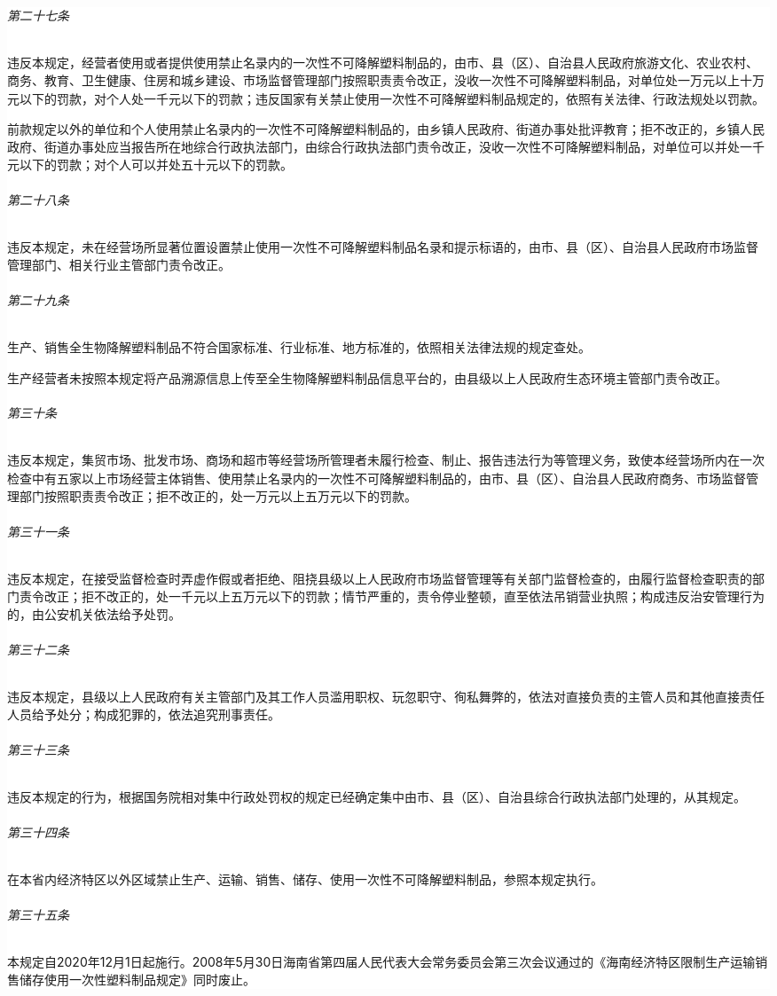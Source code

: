 ###### 第二十七条

违反本规定，经营者使用或者提供使用禁止名录内的一次性不可降解塑料制品的，由市、县（区）、自治县人民政府旅游文化、农业农村、商务、教育、卫生健康、住房和城乡建设、市场监督管理部门按照职责责令改正，没收一次性不可降解塑料制品，对单位处一万元以上十万元以下的罚款，对个人处一千元以下的罚款；违反国家有关禁止使用一次性不可降解塑料制品规定的，依照有关法律、行政法规处以罚款。

前款规定以外的单位和个人使用禁止名录内的一次性不可降解塑料制品的，由乡镇人民政府、街道办事处批评教育；拒不改正的，乡镇人民政府、街道办事处应当报告所在地综合行政执法部门，由综合行政执法部门责令改正，没收一次性不可降解塑料制品，对单位可以并处一千元以下的罚款；对个人可以并处五十元以下的罚款。

###### 第二十八条

违反本规定，未在经营场所显著位置设置禁止使用一次性不可降解塑料制品名录和提示标语的，由市、县（区）、自治县人民政府市场监督管理部门、相关行业主管部门责令改正。

###### 第二十九条

生产、销售全生物降解塑料制品不符合国家标准、行业标准、地方标准的，依照相关法律法规的规定查处。

生产经营者未按照本规定将产品溯源信息上传至全生物降解塑料制品信息平台的，由县级以上人民政府生态环境主管部门责令改正。

###### 第三十条

违反本规定，集贸市场、批发市场、商场和超市等经营场所管理者未履行检查、制止、报告违法行为等管理义务，致使本经营场所内在一次检查中有五家以上市场经营主体销售、使用禁止名录内的一次性不可降解塑料制品的，由市、县（区）、自治县人民政府商务、市场监督管理部门按照职责责令改正；拒不改正的，处一万元以上五万元以下的罚款。

###### 第三十一条

违反本规定，在接受监督检查时弄虚作假或者拒绝、阻挠县级以上人民政府市场监督管理等有关部门监督检查的，由履行监督检查职责的部门责令改正；拒不改正的，处一千元以上五万元以下的罚款；情节严重的，责令停业整顿，直至依法吊销营业执照；构成违反治安管理行为的，由公安机关依法给予处罚。

###### 第三十二条

违反本规定，县级以上人民政府有关主管部门及其工作人员滥用职权、玩忽职守、徇私舞弊的，依法对直接负责的主管人员和其他直接责任人员给予处分；构成犯罪的，依法追究刑事责任。

###### 第三十三条

违反本规定的行为，根据国务院相对集中行政处罚权的规定已经确定集中由市、县（区）、自治县综合行政执法部门处理的，从其规定。

###### 第三十四条

在本省内经济特区以外区域禁止生产、运输、销售、储存、使用一次性不可降解塑料制品，参照本规定执行。

###### 第三十五条

本规定自2020年12月1日起施行。2008年5月30日海南省第四届人民代表大会常务委员会第三次会议通过的《海南经济特区限制生产运输销售储存使用一次性塑料制品规定》同时废止。
